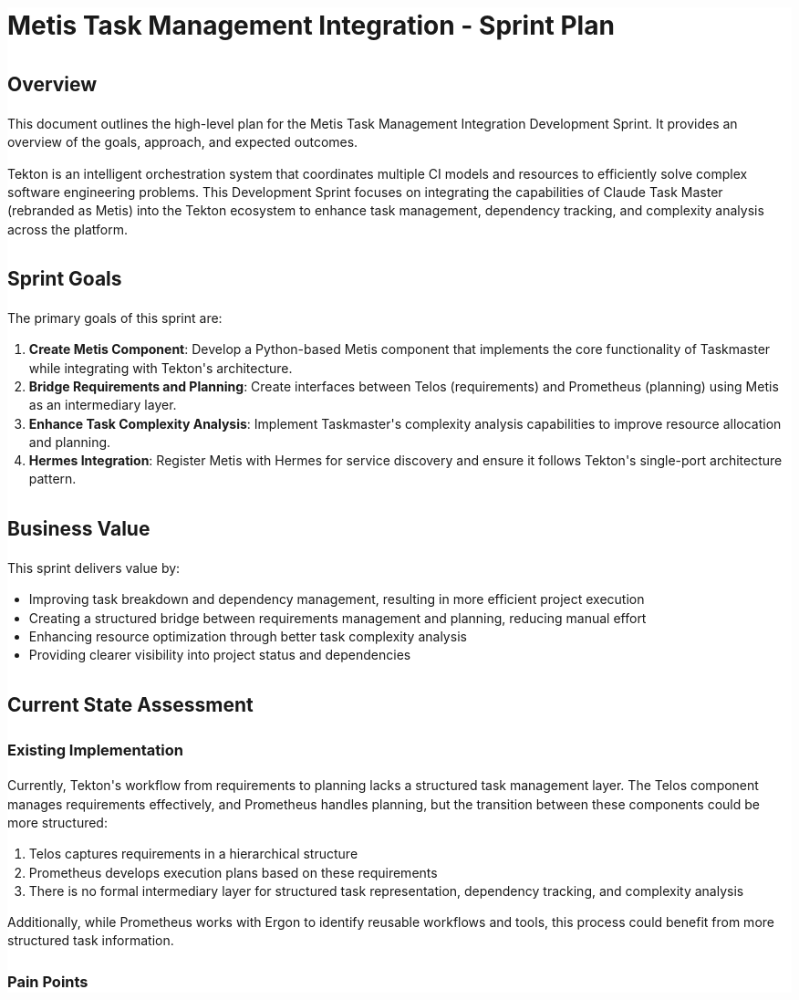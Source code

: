 # Metis Task Management Integration - Sprint Plan

## Overview

This document outlines the high-level plan for the Metis Task Management Integration Development Sprint. It provides an overview of the goals, approach, and expected outcomes.

Tekton is an intelligent orchestration system that coordinates multiple CI models and resources to efficiently solve complex software engineering problems. This Development Sprint focuses on integrating the capabilities of Claude Task Master (rebranded as Metis) into the Tekton ecosystem to enhance task management, dependency tracking, and complexity analysis across the platform.

## Sprint Goals

The primary goals of this sprint are:

1. **Create Metis Component**: Develop a Python-based Metis component that implements the core functionality of Taskmaster while integrating with Tekton's architecture.
2. **Bridge Requirements and Planning**: Create interfaces between Telos (requirements) and Prometheus (planning) using Metis as an intermediary layer.
3. **Enhance Task Complexity Analysis**: Implement Taskmaster's complexity analysis capabilities to improve resource allocation and planning.
4. **Hermes Integration**: Register Metis with Hermes for service discovery and ensure it follows Tekton's single-port architecture pattern.

## Business Value

This sprint delivers value by:

- Improving task breakdown and dependency management, resulting in more efficient project execution
- Creating a structured bridge between requirements management and planning, reducing manual effort
- Enhancing resource optimization through better task complexity analysis
- Providing clearer visibility into project status and dependencies

## Current State Assessment

### Existing Implementation

Currently, Tekton's workflow from requirements to planning lacks a structured task management layer. The Telos component manages requirements effectively, and Prometheus handles planning, but the transition between these components could be more structured:

1. Telos captures requirements in a hierarchical structure
2. Prometheus develops execution plans based on these requirements
3. There is no formal intermediary layer for structured task representation, dependency tracking, and complexity analysis

Additionally, while Prometheus works with Ergon to identify reusable workflows and tools, this process could benefit from more structured task information.

### Pain Points
